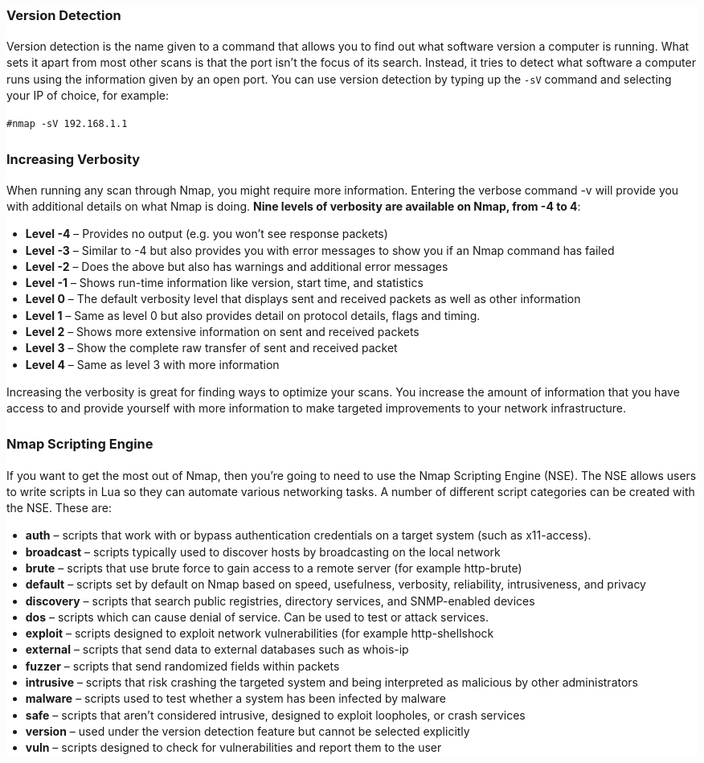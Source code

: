 ### Version Detection

Version detection is the name given to a command that allows you to find out what software version a computer is running. What sets it apart from most other scans is that the port isn’t the focus of its search. Instead, it tries to detect what software a computer runs using the information given by an open port. You can use version detection by typing up the `-sV` command and selecting your IP of choice, for example:

```
#nmap -sV 192.168.1.1
```

### Increasing Verbosity

When running any scan through Nmap, you might require more information. Entering the verbose command -v will provide you with additional details on what Nmap is doing. **Nine levels of verbosity are available on Nmap, from -4 to 4**:

* **Level -4** – Provides no output (e.g. you won’t see response packets)
* **Level -3** – Similar to -4 but also provides you with error messages to show you       if an Nmap command has failed
* **Level -2** – Does the above but also has warnings and additional error messages
* **Level -1** – Shows run-time information like version, start time, and statistics
* **Level 0** – The default verbosity level that displays sent and received packets as well as other information
* **Level 1** – Same as level 0 but also provides detail on protocol details, flags and timing.
* **Level 2** – Shows more extensive information on sent and received packets
* **Level 3** – Show the complete raw transfer of sent and received packet
* **Level 4** – Same as level 3 with more information

Increasing the verbosity is great for finding ways to optimize your scans. You increase the amount of information that you have access to and provide yourself with more information to make targeted improvements to your network infrastructure.

### Nmap Scripting Engine

If you want to get the most out of Nmap, then you’re going to need to use the Nmap Scripting Engine (NSE). The NSE allows users to write scripts in Lua so they can automate various networking tasks. A number of different script categories can be created with the NSE. These are:

* &#x20;**auth** – scripts that work with or bypass authentication credentials on a target system (such as x11-access).
* **broadcast** – scripts typically used to discover hosts by broadcasting on the local network
* **brute** – scripts that use brute force to gain access to a remote server (for example http-brute)
* **default** – scripts set by default on Nmap based on speed, usefulness, verbosity, reliability, intrusiveness, and privacy
* **discovery** – scripts that search public registries, directory services, and SNMP-enabled devices
* **dos** – scripts which can cause denial of service. Can be used to test or attack services.
* **exploit** – scripts designed to exploit network vulnerabilities (for example http-shellshock
* **external** – scripts that send data to external databases such as whois-ip
* **fuzzer** – scripts that send randomized fields within packets
* **intrusive** – scripts that risk crashing the targeted system and being interpreted as malicious by other administrators
* **malware** – scripts used to test whether a system has been infected by malware
* **safe** – scripts that aren’t considered intrusive, designed to exploit loopholes, or crash services
* **version** – used under the version detection feature but cannot be selected explicitly
* **vuln** – scripts designed to check for vulnerabilities and report them to the user
